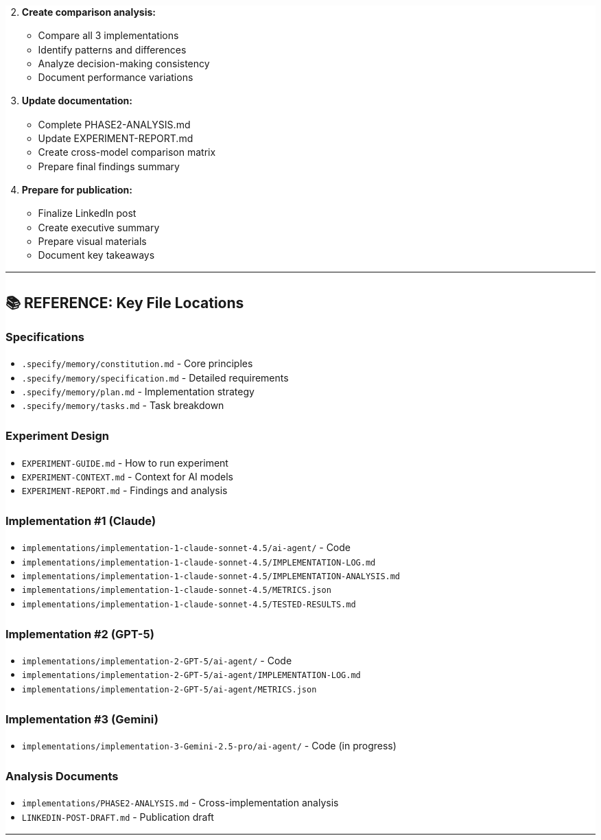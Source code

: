 2. **Create comparison analysis:**
   - Compare all 3 implementations
   - Identify patterns and differences
   - Analyze decision-making consistency
   - Document performance variations

3. **Update documentation:**
   - Complete PHASE2-ANALYSIS.md
   - Update EXPERIMENT-REPORT.md
   - Create cross-model comparison matrix
   - Prepare final findings summary

4. **Prepare for publication:**
   - Finalize LinkedIn post
   - Create executive summary
   - Prepare visual materials
   - Document key takeaways

---

## 📚 REFERENCE: Key File Locations

### Specifications
- `.specify/memory/constitution.md` - Core principles
- `.specify/memory/specification.md` - Detailed requirements
- `.specify/memory/plan.md` - Implementation strategy
- `.specify/memory/tasks.md` - Task breakdown

### Experiment Design
- `EXPERIMENT-GUIDE.md` - How to run experiment
- `EXPERIMENT-CONTEXT.md` - Context for AI models
- `EXPERIMENT-REPORT.md` - Findings and analysis

### Implementation #1 (Claude)
- `implementations/implementation-1-claude-sonnet-4.5/ai-agent/` - Code
- `implementations/implementation-1-claude-sonnet-4.5/IMPLEMENTATION-LOG.md`
- `implementations/implementation-1-claude-sonnet-4.5/IMPLEMENTATION-ANALYSIS.md`
- `implementations/implementation-1-claude-sonnet-4.5/METRICS.json`
- `implementations/implementation-1-claude-sonnet-4.5/TESTED-RESULTS.md`

### Implementation #2 (GPT-5)
- `implementations/implementation-2-GPT-5/ai-agent/` - Code
- `implementations/implementation-2-GPT-5/ai-agent/IMPLEMENTATION-LOG.md`
- `implementations/implementation-2-GPT-5/ai-agent/METRICS.json`

### Implementation #3 (Gemini)
- `implementations/implementation-3-Gemini-2.5-pro/ai-agent/` - Code (in progress)

### Analysis Documents
- `implementations/PHASE2-ANALYSIS.md` - Cross-implementation analysis
- `LINKEDIN-POST-DRAFT.md` - Publication draft

---